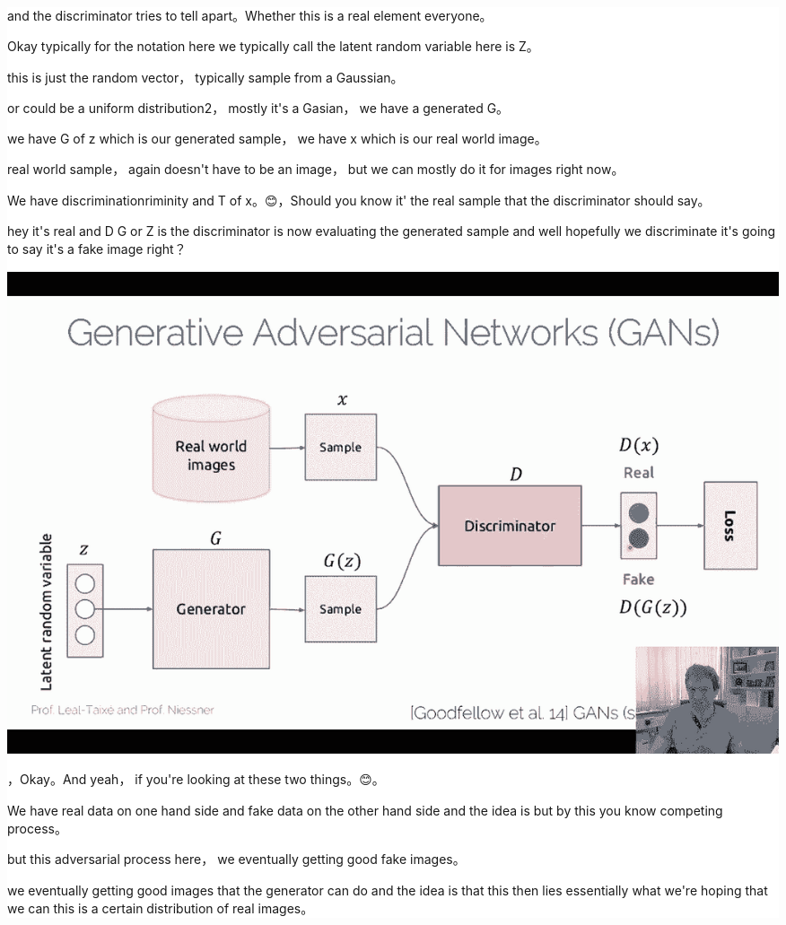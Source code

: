  and the discriminator tries to tell apart。Whether this is a real element everyone。

Okay typically for the notation here we typically call the latent random variable here is Z。

 this is just the random vector， typically sample from a Gaussian。

 or could be a uniform distribution2， mostly it's a Gasian， we have a generated G。

 we have G of z which is our generated sample， we have x which is our real world image。

 real world sample， again doesn't have to be an image， but we can mostly do it for images right now。

We have discriminationriminity and T of x。😊，Should you know it' the real sample that the discriminator should say。

 hey it's real and D G or Z is the discriminator is now evaluating the generated sample and well hopefully we discriminate it's going to say it's a fake image right？



![](img/bb5ec175fa5f4ec4be52baf1d6a7ab87_28.png)

，Okay。And yeah， if you're looking at these two things。😊。

We have real data on one hand side and fake data on the other hand side and the idea is but by this you know competing process。

 but this adversarial process here， we eventually getting good fake images。

 we eventually getting good images that the generator can do and the idea is that this then lies essentially what we're hoping that we can this is a certain distribution of real images。
